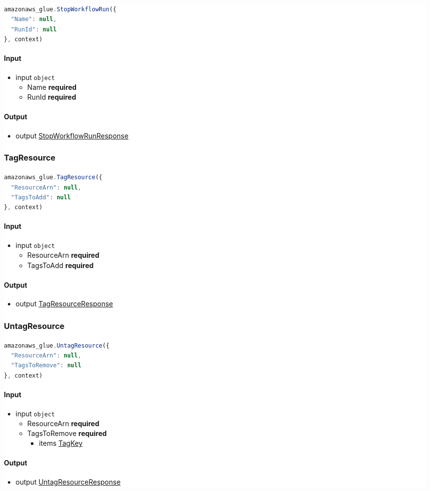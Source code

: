 

```js
amazonaws_glue.StopWorkflowRun({
  "Name": null,
  "RunId": null
}, context)
```

#### Input
* input `object`
  * Name **required**
  * RunId **required**

#### Output
* output [StopWorkflowRunResponse](#stopworkflowrunresponse)

### TagResource



```js
amazonaws_glue.TagResource({
  "ResourceArn": null,
  "TagsToAdd": null
}, context)
```

#### Input
* input `object`
  * ResourceArn **required**
  * TagsToAdd **required**

#### Output
* output [TagResourceResponse](#tagresourceresponse)

### UntagResource



```js
amazonaws_glue.UntagResource({
  "ResourceArn": null,
  "TagsToRemove": null
}, context)
```

#### Input
* input `object`
  * ResourceArn **required**
  * TagsToRemove **required**
    * items [TagKey](#tagkey)

#### Output
* output [UntagResourceResponse](#untagresourceresponse)
